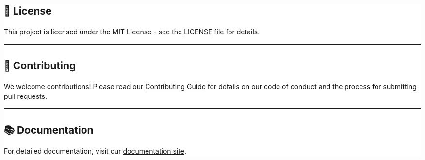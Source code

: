 
## 📄 License

This project is licensed under the MIT License - see the [LICENSE](LICENSE) file for details.

---

## 🤝 Contributing

We welcome contributions! Please read our [Contributing Guide](CONTRIBUTING.md) for details on our code of conduct and the process for submitting pull requests.

---

## 📚 Documentation

For detailed documentation, visit our [documentation site](https://banduk.github.io/yaml2pydantic/).